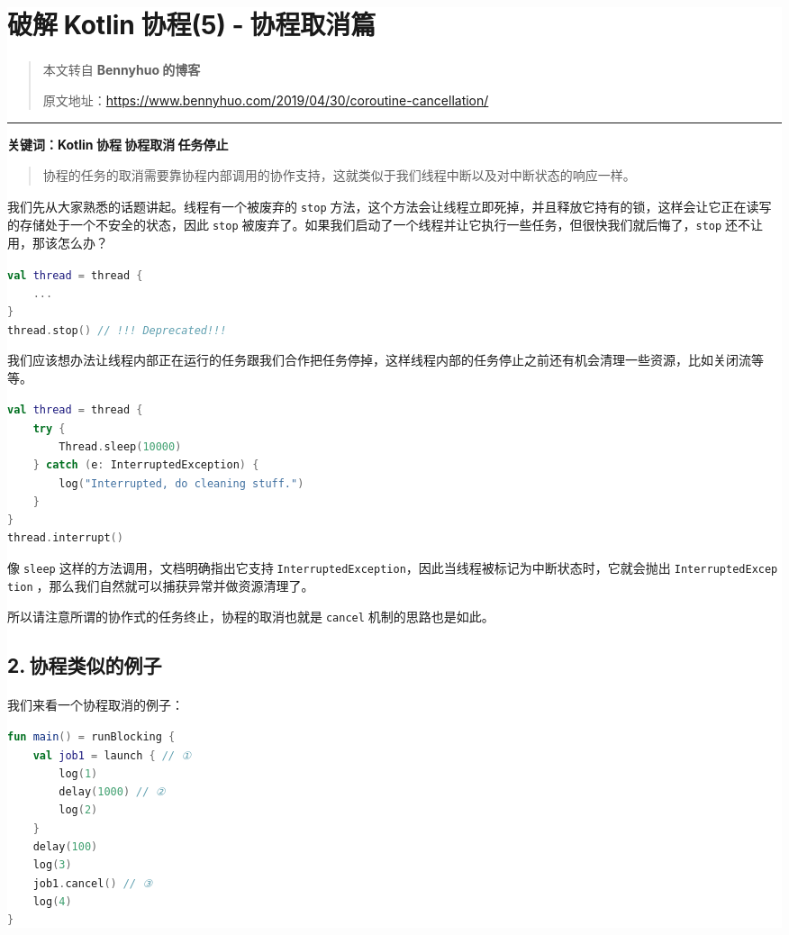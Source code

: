 
# 破解 Kotlin 协程(5) - 协程取消篇 

>本文转自 **Bennyhuo 的博客**
>
>原文地址：https://www.bennyhuo.com/2019/04/30/coroutine-cancellation/

---

**关键词：Kotlin 协程 协程取消 任务停止**

> 协程的任务的取消需要靠协程内部调用的协作支持，这就类似于我们线程中断以及对中断状态的响应一样。 



我们先从大家熟悉的话题讲起。线程有一个被废弃的 `stop` 方法，这个方法会让线程立即死掉，并且释放它持有的锁，这样会让它正在读写的存储处于一个不安全的状态，因此 `stop` 被废弃了。如果我们启动了一个线程并让它执行一些任务，但很快我们就后悔了，`stop` 还不让用，那该怎么办？

```kotlin
val thread = thread {
    ...
}
thread.stop() // !!! Deprecated!!!
```

我们应该想办法让线程内部正在运行的任务跟我们合作把任务停掉，这样线程内部的任务停止之前还有机会清理一些资源，比如关闭流等等。

```kotlin
val thread = thread {
    try {
        Thread.sleep(10000)
    } catch (e: InterruptedException) {
        log("Interrupted, do cleaning stuff.")
    }
}
thread.interrupt()
```

像 `sleep` 这样的方法调用，文档明确指出它支持 `InterruptedException`，因此当线程被标记为中断状态时，它就会抛出 `InterruptedException` ，那么我们自然就可以捕获异常并做资源清理了。

所以请注意所谓的协作式的任务终止，协程的取消也就是 `cancel` 机制的思路也是如此。

## 2. 协程类似的例子

我们来看一个协程取消的例子：

```kotlin
fun main() = runBlocking {
    val job1 = launch { // ①
        log(1)
        delay(1000) // ②
        log(2)
    }
    delay(100)
    log(3)
    job1.cancel() // ③
    log(4)
}
```
